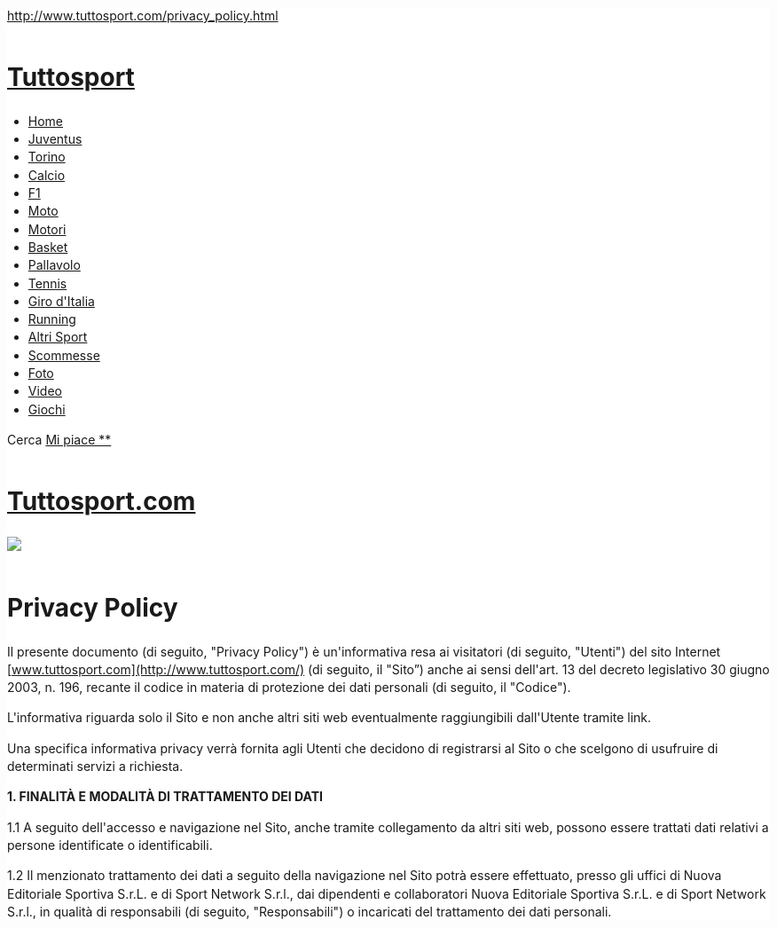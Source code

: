http://www.tuttosport.com/privacy_policy.html

[Tuttosport](http://www.tuttosport.com)
=======================================

-   [<span>Home</span>](http://www.tuttosport.com/)
-   [<span>Juventus</span>](http://www.tuttosport.com/calcio/serie-a/juventus/)
-   [<span>Torino</span>](http://www.tuttosport.com/calcio/serie-a/torino/)
-   [<span>Calcio</span>](http://www.tuttosport.com/calcio/)
-   [<span>F1</span>](http://www.tuttosport.com/formula-1/)
-   [<span>Moto</span>](http://www.tuttosport.com/moto/)
-   [<span>Motori</span>](http://www.tuttosport.com/motori/)
-   [<span>Basket</span>](http://www.tuttosport.com/basket/)
-   [<span>Pallavolo</span>](http://www.tuttosport.com/pallavolo/)
-   [<span>Tennis</span>](http://www.tuttosport.com/tennis/)
-   [<span>Giro d'Italia</span>](http://www.tuttosport.com/altri-sport/ciclismo/)
-   [<span>Running</span>](http://www.tuttosport.com/altri-sport/running/)
-   [<span>Altri Sport</span>](http://www.tuttosport.com/altri-sport/)
-   [<span>Scommesse</span>](http://www.tuttosport.com/scommesse/)
-   [<span>Foto</span>](http://www.tuttosport.com/foto/)
-   [<span>Video</span>](http://www.tuttosport.com/video/)
-   [<span>Giochi</span>](http://giochi.tuttosport.com)

<span class="search-handle"> </span>
Cerca
[Mi piace **]()

[Tuttosport.com](http://www.tuttosport.com)
===========================================

[![](/pagespeed_static/1.JiBnMqyl6S.gif)](http://www.tuttosport.com/includes/edizione-digitale/index.html)

<span>Privacy Policy</span>
===========================

Il presente documento (di seguito, "Privacy Policy") è un'informativa resa ai visitatori (di seguito, "Utenti") del sito Internet [www.tuttosport.com](http://www.tuttosport.com/) (di seguito, il "Sito”) anche ai sensi dell'art. 13 del decreto legislativo 30 giugno 2003, n. 196, recante il codice in materia di protezione dei dati personali (di seguito, il "Codice").

L'informativa riguarda solo il Sito e non anche altri siti web eventualmente raggiungibili dall'Utente tramite link.

Una specifica informativa privacy verrà fornita agli Utenti che decidono di registrarsi al Sito o che scelgono di usufruire di determinati servizi a richiesta.

**1. FINALITÀ E MODALITÀ DI TRATTAMENTO DEI DATI**

1.1 A seguito dell'accesso e navigazione nel Sito, anche tramite collegamento da altri siti web, possono essere trattati dati relativi a persone identificate o identificabili.

1.2 Il menzionato trattamento dei dati a seguito della navigazione nel Sito potrà essere effettuato, presso gli uffici di Nuova Editoriale Sportiva S.r.L. e di Sport Network S.r.l., dai dipendenti e collaboratori Nuova Editoriale Sportiva S.r.L. e di Sport Network S.r.l., in qualità di responsabili (di seguito, "Responsabili") o incaricati del trattamento dei dati personali.
